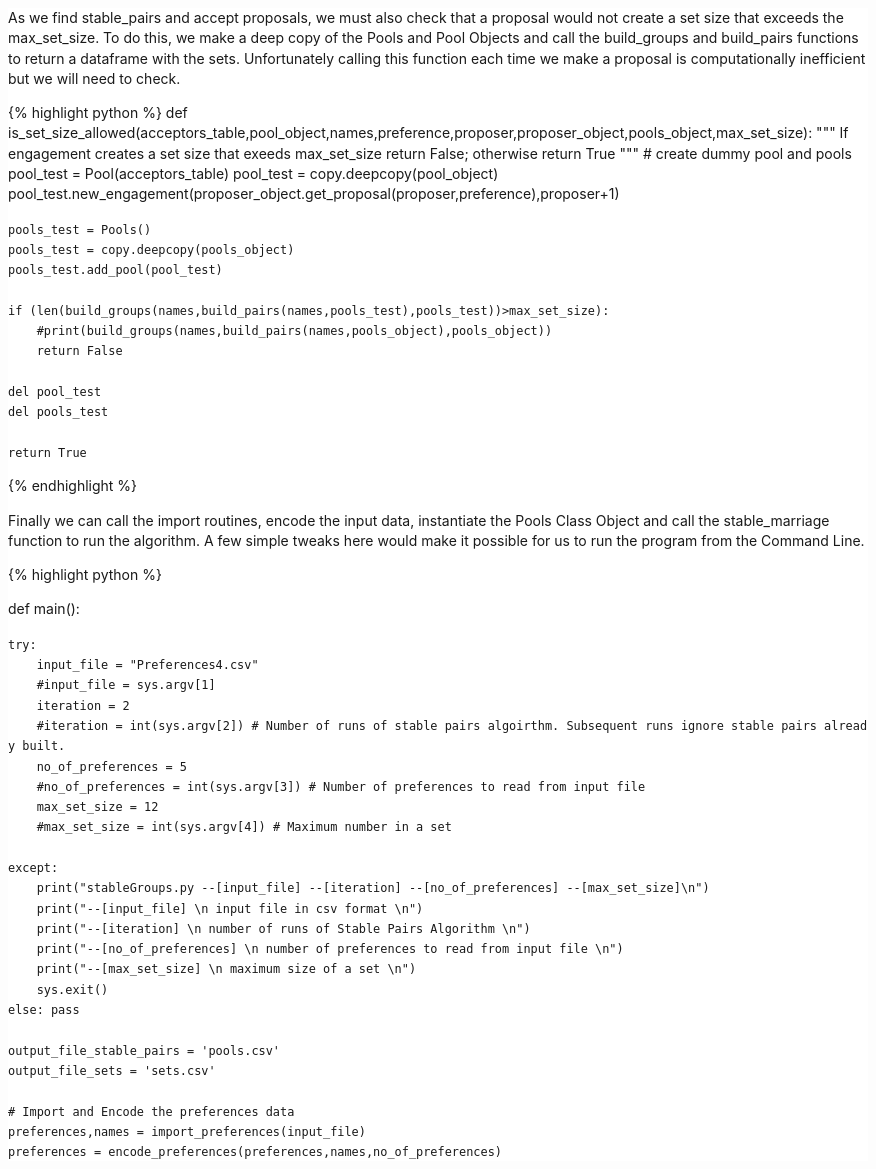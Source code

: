As we find stable_pairs and accept proposals, we must also check that a proposal would not create a set size that exceeds the max_set_size. To do this, we make a deep copy of the Pools and Pool Objects and call the build_groups and build_pairs functions to return a dataframe with the sets. Unfortunately calling this function each time we make a proposal is computationally inefficient but we will need to check.

{% highlight python %}
def is_set_size_allowed(acceptors_table,pool_object,names,preference,proposer,proposer_object,pools_object,max_set_size):
    """
    If engagement creates a set size that exeeds max_set_size return False; otherwise return True 
    """
    # create dummy pool and pools
    pool_test = Pool(acceptors_table)
    pool_test = copy.deepcopy(pool_object)     
    pool_test.new_engagement(proposer_object.get_proposal(proposer,preference),proposer+1)
    
    pools_test = Pools()
    pools_test = copy.deepcopy(pools_object)  
    pools_test.add_pool(pool_test)
    
    if (len(build_groups(names,build_pairs(names,pools_test),pools_test))>max_set_size):        
        #print(build_groups(names,build_pairs(names,pools_object),pools_object))        
        return False
        
    del pool_test
    del pools_test
        
    return True
{% endhighlight %}

Finally we can call the import routines, encode the input data, instantiate the Pools Class Object and call the stable_marriage function to run the algorithm. A few simple tweaks here would make it possible for us to run the program from the Command Line.

{% highlight python %}

def main():

    try:
        input_file = "Preferences4.csv"
        #input_file = sys.argv[1]
        iteration = 2
        #iteration = int(sys.argv[2]) # Number of runs of stable pairs algoirthm. Subsequent runs ignore stable pairs already built.
        no_of_preferences = 5
        #no_of_preferences = int(sys.argv[3]) # Number of preferences to read from input file
        max_set_size = 12
        #max_set_size = int(sys.argv[4]) # Maximum number in a set
        
    except: 
        print("stableGroups.py --[input_file] --[iteration] --[no_of_preferences] --[max_set_size]\n")
        print("--[input_file] \n input file in csv format \n")
        print("--[iteration] \n number of runs of Stable Pairs Algorithm \n")
        print("--[no_of_preferences] \n number of preferences to read from input file \n")
        print("--[max_set_size] \n maximum size of a set \n")
        sys.exit()
    else: pass

    output_file_stable_pairs = 'pools.csv'
    output_file_sets = 'sets.csv'
    
    # Import and Encode the preferences data
    preferences,names = import_preferences(input_file) 
    preferences = encode_preferences(preferences,names,no_of_preferences)